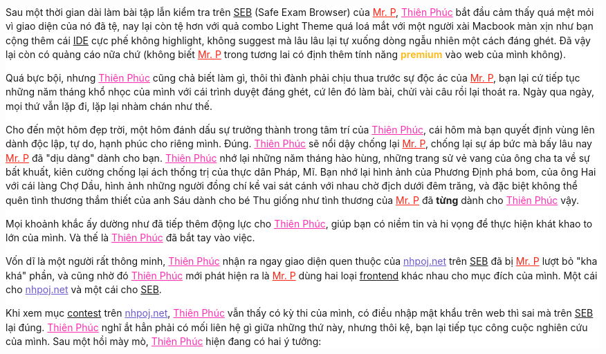 Sau một thời gian dài làm bài tập lẫn kiểm tra trên [SEB](https://safeexambrowser.org/download_en.html) (Safe Exam Browser) của <a style="color: #fc2314" href="https://nhpoj.net/user-home?username=nhphu87">Mr. P</a>, <a style="color: #fc2fb1" href="https://nhpoj.net/user-home?username=thienphuc3005">Thiên Phúc</a> bắt đầu cảm thấy quá mệt mỏi vì giao diện của nó đã tệ, nay lại còn tệ hơn với quả combo Light Theme quá loá mắt với một người xài Macbook màn xịn như bạn cộng thêm cái [IDE](https://nhpoj.net/ide) cực phế không highlight, không suggest mà lâu lâu lại tự xuống dòng ngẫu nhiên một cách đáng ghét. Đã vậy lại còn có quảng cáo nữa chứ (không biết <a style="color: #fc2314" href="https://nhpoj.net/user-home?username=nhphu87">Mr. P</a> trong tương lai có định thêm tính năng <span style="color:#FCBD24">**premium**</span> vào web của mình không).


Quá bực bội, nhưng <a style="color: #fc2fb1" href="https://nhpoj.net/user-home?username=thienphuc3005">Thiên Phúc</a> cũng chả biết làm gì, thôi thì đành phải chịu thua trước sự độc ác của <a style="color: #fc2314" href="https://nhpoj.net/user-home?username=nhphu87">Mr. P</a>, bạn lại cứ tiếp tục những năm tháng khổ nhọc của mình với cái trình duyệt đáng ghét, cứ lên đó làm bài, chửi vài câu rồi lại thoát ra. Ngày qua ngày, mọi thứ vẫn lặp đi, lặp lại nhàm chán như thế.


Cho đến một hôm đẹp trời, một hôm đánh dấu sự trưởng thành trong tâm trí của <a style="color: #fc2fb1" href="https://nhpoj.net/user-home?username=thienphuc3005">Thiên Phúc</a>, cái hôm mà bạn quyết định vùng lên dành độc lập, tự do, hạnh phúc cho riêng mình. Đúng. <a style="color: #fc2fb1" href="https://nhpoj.net/user-home?username=thienphuc3005">Thiên Phúc</a> sẽ nổi dậy chống lại <a style="color: #fc2314" href="https://nhpoj.net/user-home?username=nhphu87">Mr. P</a>, chống lại sự áp bức mà bấy lâu nay <a style="color: #fc2314" href="https://nhpoj.net/user-home?username=nhphu87">Mr. P</a> đã "dịu dàng" dành cho bạn. <a style="color: #fc2fb1" href="https://nhpoj.net/user-home?username=thienphuc3005">Thiên Phúc</a> nhớ lại những năm tháng hào hùng, những trang sử vẻ vang của ông cha ta về sự bất khuất, kiên cường chống lại ách thống trị của thực dân Pháp, Mĩ. Bạn nhớ lại hình ảnh của Phương Định phá bom, của ông Hai với cái làng Chợ Dầu, hình ảnh những người đồng chí kề vai sát cánh với nhau chờ địch dưới đêm trăng, và đặc biệt không thể quên tình thương thắm thiết của anh Sáu dành cho bé Thu giống như tình thương của <a style="color: #fc2314" href="https://nhpoj.net/user-home?username=nhphu87">Mr. P</a> đã **từng** dành cho <a style="color: #fc2fb1" href="https://nhpoj.net/user-home?username=thienphuc3005">Thiên Phúc</a> vậy.


Mọi khoảnh khắc ấy dường như đã tiếp thêm động lực cho <a style="color: #fc2fb1" href="https://nhpoj.net/user-home?username=thienphuc3005">Thiên Phúc</a>, giúp bạn có niềm tin và hi vọng để thực hiện khát khao to lớn của mình. Và thế là <a style="color: #fc2fb1" href="https://nhpoj.net/user-home?username=thienphuc3005">Thiên Phúc</a> đã bắt tay vào việc.


Vốn dĩ là một người rất thông minh, <a style="color: #fc2fb1" href="https://nhpoj.net/user-home?username=thienphuc3005">Thiên Phúc</a> nhận ra ngay giao diện quen thuộc của <a href="https://nhpoj.net" style="color: #6a5acd">nhpoj.net</a> trên [SEB](https://safeexambrowser.org/download_en.html) đã bị <a style="color: #fc2314" href="https://nhpoj.net/user-home?username=nhphu87">Mr. P</a> lượt bỏ "kha khá" phần, và cũng nhờ đó <a style="color: #fc2fb1" href="https://nhpoj.net/user-home?username=thienphuc3005">Thiên Phúc</a> mới phát hiện ra là <a style="color: #fc2314" href="https://nhpoj.net/user-home?username=nhphu87">Mr. P</a> dùng hai loại [frontend](https://github.com/Harry-zklcdc/OJ) khác nhau cho mục đích của mình. Một cái cho <a href="https://nhpoj.net" style="color: #6a5acd">nhpoj.net</a> và một cái cho [SEB](https://safeexambrowser.org/download_en.html).

Khi xem mục [contest](https://nhpoj.net/contest) trên <a href="https://nhpoj.net" style="color: #6a5acd">nhpoj.net</a>, <a style="color: #fc2fb1" href="https://nhpoj.net/user-home?username=thienphuc3005">Thiên Phúc</a> vẫn thấy có kỳ thi của mình, có điều nhập mật khẩu trên web thì sai mà trên [SEB](https://safeexambrowser.org/download_en.html) lại đúng. <a style="color: #fc2fb1" href="https://nhpoj.net/user-home?username=thienphuc3005">Thiên Phúc</a> nghĩ ắt hẳn phải có mối liên hệ gì giữa những thứ này, nhưng thôi kệ, bạn lại tiếp tục công cuộc nghiên cứu của mình. Sau một hồi mày mò, <a style="color: #fc2fb1" href="https://nhpoj.net/user-home?username=thienphuc3005">Thiên Phúc</a> hiện đang có hai ý tưởng:
